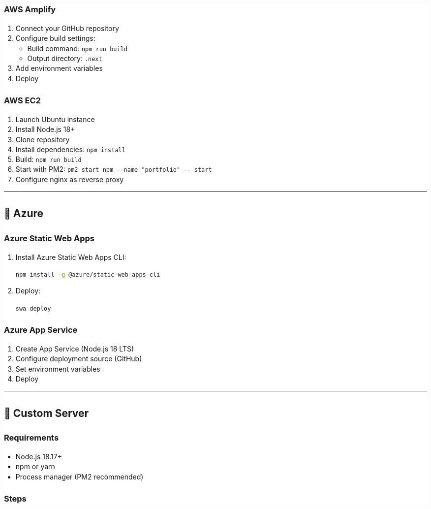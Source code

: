 ### AWS Amplify

1. Connect your GitHub repository
2. Configure build settings:
   - Build command: `npm run build`
   - Output directory: `.next`
3. Add environment variables
4. Deploy

### AWS EC2

1. Launch Ubuntu instance
2. Install Node.js 18+
3. Clone repository
4. Install dependencies: `npm install`
5. Build: `npm run build`
6. Start with PM2: `pm2 start npm --name "portfolio" -- start`
7. Configure nginx as reverse proxy

---

## 🔵 Azure

### Azure Static Web Apps

1. Install Azure Static Web Apps CLI:
   ```bash
   npm install -g @azure/static-web-apps-cli
   ```

2. Deploy:
   ```bash
   swa deploy
   ```

### Azure App Service

1. Create App Service (Node.js 18 LTS)
2. Configure deployment source (GitHub)
3. Set environment variables
4. Deploy

---

## 🎯 Custom Server

### Requirements
- Node.js 18.17+
- npm or yarn
- Process manager (PM2 recommended)

### Steps
